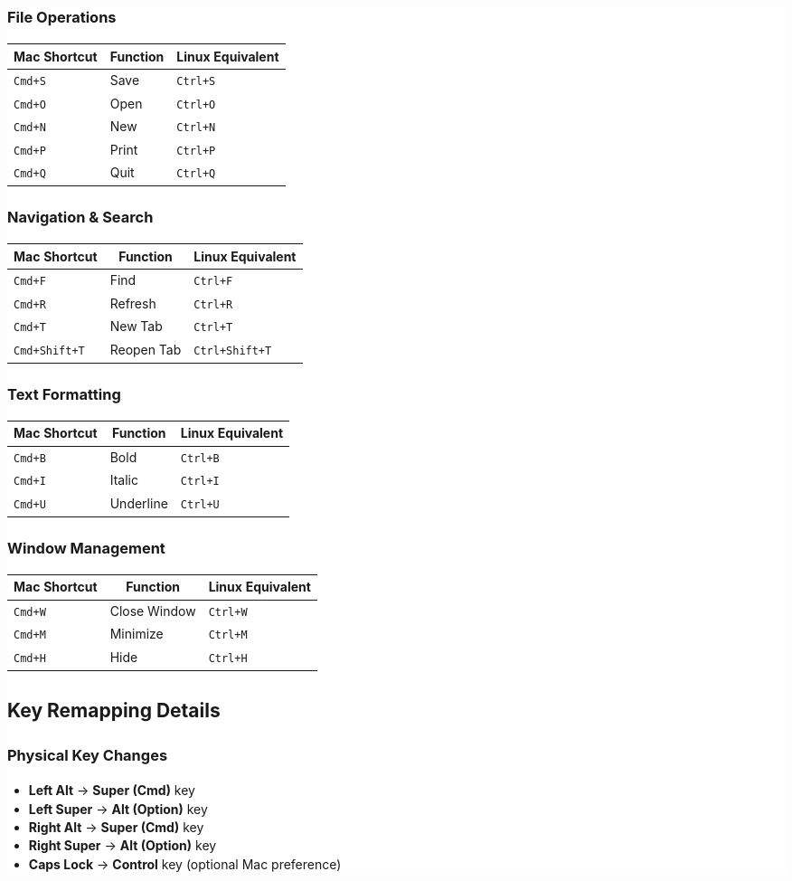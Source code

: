 ### File Operations
| Mac Shortcut | Function | Linux Equivalent |
|--------------|----------|------------------|
| `Cmd+S` | Save | `Ctrl+S` |
| `Cmd+O` | Open | `Ctrl+O` |
| `Cmd+N` | New | `Ctrl+N` |
| `Cmd+P` | Print | `Ctrl+P` |
| `Cmd+Q` | Quit | `Ctrl+Q` |

### Navigation & Search
| Mac Shortcut | Function | Linux Equivalent |
|--------------|----------|------------------|
| `Cmd+F` | Find | `Ctrl+F` |
| `Cmd+R` | Refresh | `Ctrl+R` |
| `Cmd+T` | New Tab | `Ctrl+T` |
| `Cmd+Shift+T` | Reopen Tab | `Ctrl+Shift+T` |

### Text Formatting
| Mac Shortcut | Function | Linux Equivalent |
|--------------|----------|------------------|
| `Cmd+B` | Bold | `Ctrl+B` |
| `Cmd+I` | Italic | `Ctrl+I` |
| `Cmd+U` | Underline | `Ctrl+U` |

### Window Management
| Mac Shortcut | Function | Linux Equivalent |
|--------------|----------|------------------|
| `Cmd+W` | Close Window | `Ctrl+W` |
| `Cmd+M` | Minimize | `Ctrl+M` |
| `Cmd+H` | Hide | `Ctrl+H` |

## Key Remapping Details

### Physical Key Changes
- **Left Alt** → **Super (Cmd)** key
- **Left Super** → **Alt (Option)** key  
- **Right Alt** → **Super (Cmd)** key
- **Right Super** → **Alt (Option)** key
- **Caps Lock** → **Control** key (optional Mac preference)
